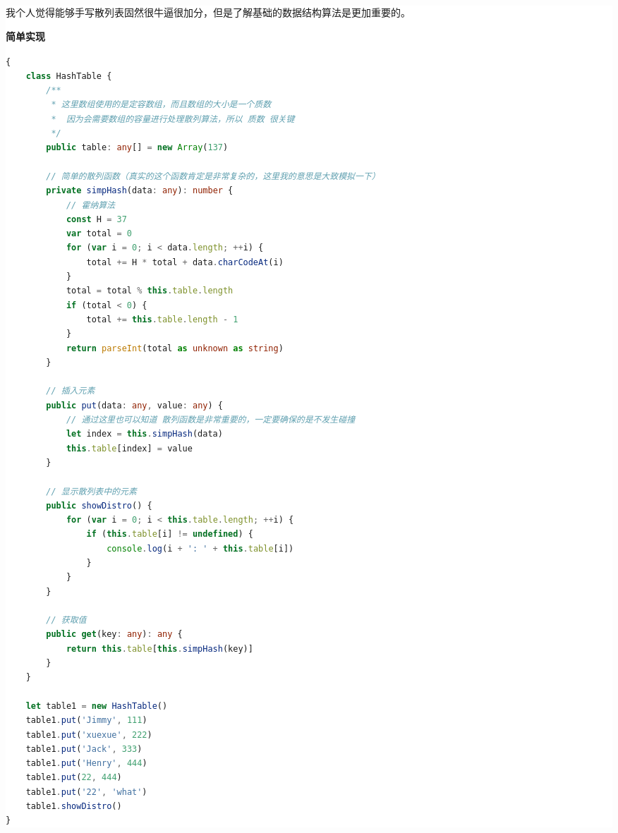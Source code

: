 我个人觉得能够手写散列表固然很牛逼很加分，但是了解基础的数据结构算法是更加重要的。

**简单实现**

```ts
{
	class HashTable {
		/**
		 * 这里数组使用的是定容数组，而且数组的大小是一个质数
		 *  因为会需要数组的容量进行处理散列算法，所以 质数 很关键
		 */
		public table: any[] = new Array(137)

		// 简单的散列函数（真实的这个函数肯定是非常复杂的，这里我的意思是大致模拟一下）
		private simpHash(data: any): number {
			// 霍纳算法
			const H = 37
			var total = 0
			for (var i = 0; i < data.length; ++i) {
				total += H * total + data.charCodeAt(i)
			}
			total = total % this.table.length
			if (total < 0) {
				total += this.table.length - 1
			}
			return parseInt(total as unknown as string)
		}

		// 插入元素
		public put(data: any, value: any) {
			// 通过这里也可以知道 散列函数是非常重要的，一定要确保的是不发生碰撞
			let index = this.simpHash(data)
			this.table[index] = value
		}

		// 显示散列表中的元素
		public showDistro() {
			for (var i = 0; i < this.table.length; ++i) {
				if (this.table[i] != undefined) {
					console.log(i + ': ' + this.table[i])
				}
			}
		}

		// 获取值
		public get(key: any): any {
			return this.table[this.simpHash(key)]
		}
	}

	let table1 = new HashTable()
	table1.put('Jimmy', 111)
	table1.put('xuexue', 222)
	table1.put('Jack', 333)
	table1.put('Henry', 444)
	table1.put(22, 444)
	table1.put('22', 'what')
	table1.showDistro()
}
```

